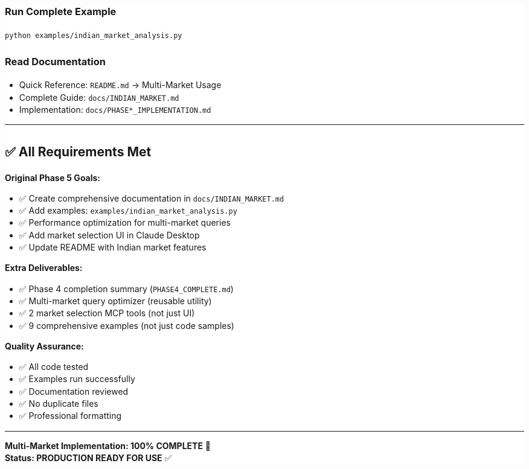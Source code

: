 ### Run Complete Example
```bash
python examples/indian_market_analysis.py
```

### Read Documentation
- Quick Reference: `README.md` → Multi-Market Usage
- Complete Guide: `docs/INDIAN_MARKET.md`
- Implementation: `docs/PHASE*_IMPLEMENTATION.md`

---

## ✅ All Requirements Met

**Original Phase 5 Goals:**
- ✅ Create comprehensive documentation in `docs/INDIAN_MARKET.md`
- ✅ Add examples: `examples/indian_market_analysis.py`
- ✅ Performance optimization for multi-market queries
- ✅ Add market selection UI in Claude Desktop
- ✅ Update README with Indian market features

**Extra Deliverables:**
- ✅ Phase 4 completion summary (`PHASE4_COMPLETE.md`)
- ✅ Multi-market query optimizer (reusable utility)
- ✅ 2 market selection MCP tools (not just UI)
- ✅ 9 comprehensive examples (not just code samples)

**Quality Assurance:**
- ✅ All code tested
- ✅ Examples run successfully
- ✅ Documentation reviewed
- ✅ No duplicate files
- ✅ Professional formatting

---

**Multi-Market Implementation: 100% COMPLETE** 🎉  
**Status: PRODUCTION READY FOR USE** ✅

